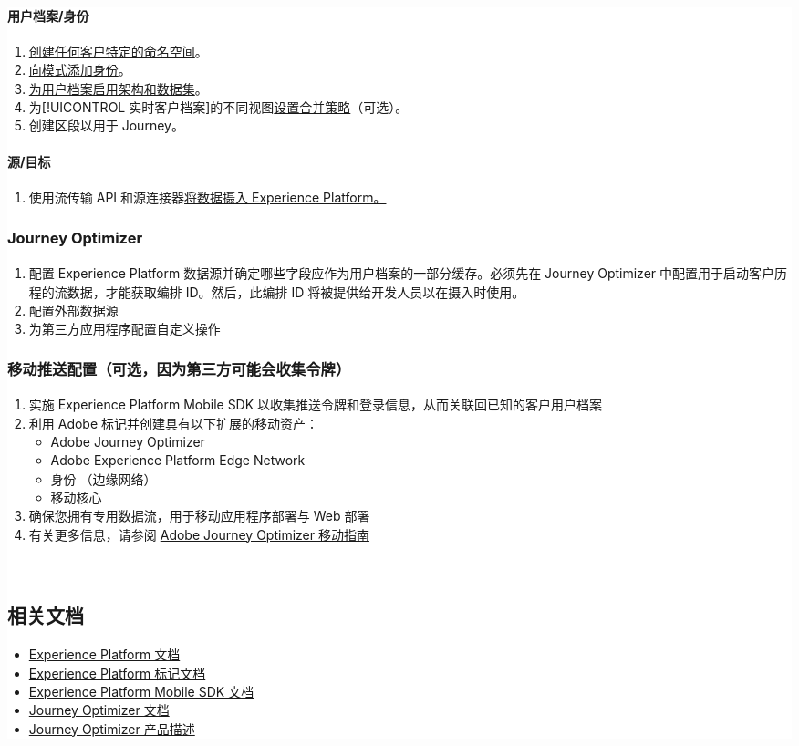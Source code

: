 #### 用户档案/身份

1. [创建任何客户特定的命名空间](https://experienceleague.adobe.com/docs/platform-learn/tutorials/identities/label-ingest-and-verify-identity-data.html?lang=zh-Hans)。
1. [向模式添加身份](https://experienceleague.adobe.com/docs/platform-learn/tutorials/identities/label-ingest-and-verify-identity-data.html)。
1. [为用户档案启用架构和数据集](https://experienceleague.adobe.com/docs/platform-learn/tutorials/profiles/bring-data-into-the-real-time-customer-profile.html?lang=zh-Hans)。
1. 为[!UICONTROL 实时客户档案]的不同视图[设置合并策略](https://experienceleague.adobe.com/docs/platform-learn/tutorials/profiles/create-merge-policies.html?lang=zh-Hans)（可选）。
1. 创建区段以用于 Journey。

#### 源/目标

1. 使用流传输 API 和源连接器[将数据摄入 Experience Platform。](https://experienceleague.adobe.com/?recommended=ExperiencePlatform-D-1-2020.1.dataingestion&amp;lang=zh-Hans)

### Journey Optimizer

1. 配置 Experience Platform 数据源并确定哪些字段应作为用户档案的一部分缓存。必须先在 Journey Optimizer 中配置用于启动客户历程的流数据，才能获取编排 ID。然后，此编排 ID 将被提供给开发人员以在摄入时使用。
1. 配置外部数据源
1. 为第三方应用程序配置自定义操作

### 移动推送配置（可选，因为第三方可能会收集令牌）

1. 实施 Experience Platform Mobile SDK 以收集推送令牌和登录信息，从而关联回已知的客户用户档案
1. 利用 Adobe 标记并创建具有以下扩展的移动资产：
   * Adobe Journey Optimizer
   * Adobe Experience Platform Edge Network
   * 身份 （边缘网络）
   * 移动核心
1. 确保您拥有专用数据流，用于移动应用程序部署与 Web 部署
1. 有关更多信息，请参阅 [Adobe Journey Optimizer 移动指南](https://aep-sdks.gitbook.io/docs/using-mobile-extensions/adobe-journey-optimizer)

<br>

## 相关文档

* [Experience Platform 文档](https://experienceleague.adobe.com/docs/experience-platform.html?lang=zh-Hans)
* [Experience Platform 标记文档](https://experienceleague.adobe.com/docs/experience-platform/tags/home.html?lang=zh-Hans)
* [Experience Platform Mobile SDK 文档](https://experienceleague.adobe.com/docs/mobile.html?lang=zh-Hans)
* [Journey Optimizer 文档](https://experienceleague.adobe.com/docs/journey-optimizer/using/ajo-home.html?lang=zh-Hans)
* [Journey Optimizer 产品描述](https://helpx.adobe.com/cn/legal/product-descriptions/adobe-journey-optimizer.html)
